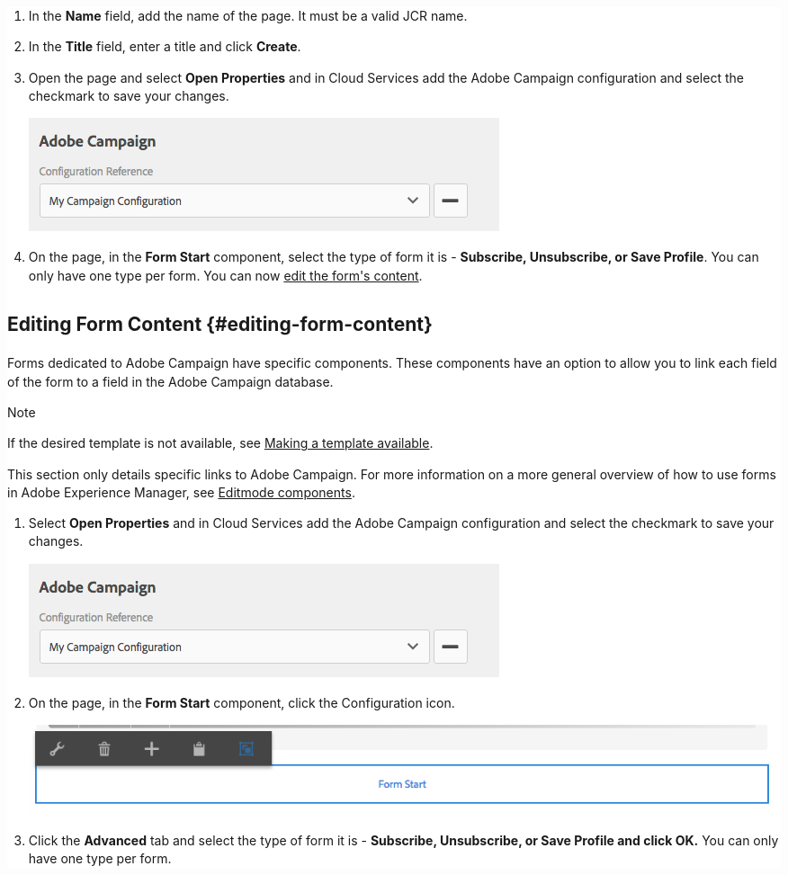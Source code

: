1. In the **Name** field, add the name of the page. It must be a valid JCR name.
1. In the **Title** field, enter a title and click **Create**.
1. Open the page and select **Open Properties** and in Cloud Services add the Adobe Campaign configuration and select the checkmark to save your changes.

   ![](assets/chlimage_1-44.png)

1. On the page, in the **Form Start** component, select the type of form it is - **Subscribe, Unsubscribe, **or** Save Profile**. You can only have one type per form. You can now [edit the form's content](#editing-form-content).

## Editing Form Content {#editing-form-content}

Forms dedicated to Adobe Campaign have specific components. These components have an option to allow you to link each field of the form to a field in the Adobe Campaign database.

>[!NOTE]
>
>If the desired template is not available, see [Making a template available](../../../sites/authoring/using/adobe-campaign.md#activatingatemplate).

This section only details specific links to Adobe Campaign. For more information on a more general overview of how to use forms in Adobe Experience Manager, see [Editmode components](../../../sites/authoring/using/default-components-foundation.md).

1. Select **Open Properties** and in Cloud Services add the Adobe Campaign configuration and select the checkmark to save your changes.

   ![](assets/chlimage_1-45.png)

1. On the page, in the **Form Start** component, click the Configuration icon.

   ![](assets/chlimage_1-46.png)

1. Click the **Advanced** tab and select the type of form it is - **Subscribe, Unsubscribe, **or** Save Profile **and click** OK.** You can only have one type per form.
